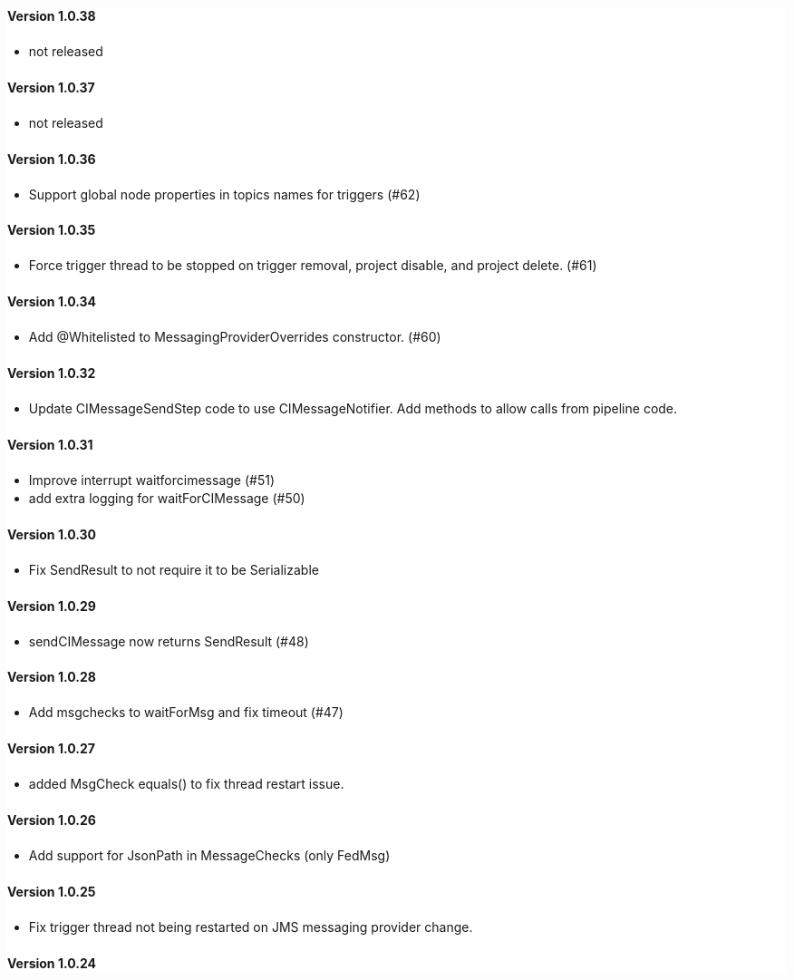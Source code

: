 #### Version 1.0.38

-   not released

#### Version 1.0.37

-   not released

#### Version 1.0.36

-   Support global node properties in topics names for triggers (\#62)

#### Version 1.0.35

-   Force trigger thread to be stopped on trigger removal, project
    disable, and project delete. (\#61)

#### Version 1.0.34

-   Add @Whitelisted to MessagingProviderOverrides constructor. (\#60)

#### Version 1.0.32

-   Update CIMessageSendStep code to use CIMessageNotifier. Add methods
    to allow calls from pipeline code.

#### Version 1.0.31

-   Improve interrupt waitforcimessage (\#51)
-   add extra logging for waitForCIMessage (\#50)

#### Version 1.0.30

-   Fix SendResult to not require it to be Serializable

#### Version 1.0.29

-   sendCIMessage now returns SendResult (\#48)

#### Version 1.0.28

-   Add msgchecks to waitForMsg and fix timeout (\#47)

#### Version 1.0.27

-   added MsgCheck equals() to fix thread restart issue.

#### Version 1.0.26

-   Add support for JsonPath in MessageChecks (only FedMsg)

#### Version 1.0.25

-   Fix trigger thread not being restarted on JMS messaging provider
    change.

#### Version 1.0.24
